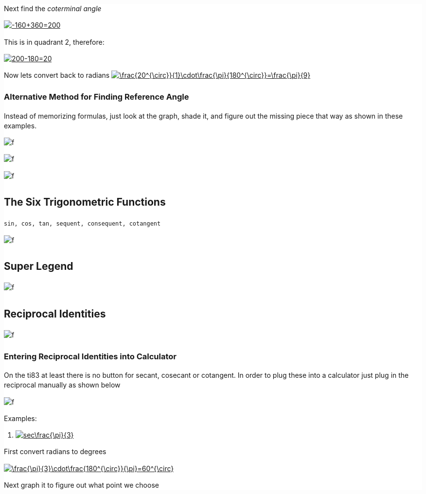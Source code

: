 Next find the *coterminal angle*


<a href="https://www.codecogs.com/eqnedit.php?latex=-160&plus;360=200" target="_blank"><img src="https://latex.codecogs.com/gif.latex?-160&plus;360=200" title="-160+360=200" /></a>

This is in quadrant 2, therefore: 

<a href="https://www.codecogs.com/eqnedit.php?latex=200-180=20" target="_blank"><img src="https://latex.codecogs.com/gif.latex?200-180=20" title="200-180=20" /></a>

Now lets convert back to radians
<a href="https://www.codecogs.com/eqnedit.php?latex=\frac{20^{\circ}}{1}\cdot\frac{\pi}{180^{\circ}}=\frac{\pi}{9}" target="_blank"><img src="https://latex.codecogs.com/gif.latex?\frac{20^{\circ}}{1}\cdot\frac{\pi}{180^{\circ}}=\frac{\pi}{9}" title="\frac{20^{\circ}}{1}\cdot\frac{\pi}{180^{\circ}}=\frac{\pi}{9}" /></a>

<h3>Alternative Method for Finding Reference Angle</h3>

Instead of memorizing formulas, just look at the graph, shade it, and figure out the missing piece that way as shown in these examples.

![f](https://imgur.com/EcEr5cx.png)

![f](https://imgur.com/TaMVF2T.png)

![f](https://imgur.com/OVfRE2q.png)


<h2>The Six Trigonometric Functions</h2>

`sin, cos, tan, sequent, consequent, cotangent` 

![f](https://imgur.com/bTKs923.png)

<h2>Super Legend</h2>

![f](https://imgur.com/vwvkW4X.png)


<h2>Reciprocal Identities</h2>

![f](https://imgur.com/1DJG1li.png)

<h3>Entering Reciprocal Identities into Calculator</h3>

On the ti83 at least there is no button for secant, cosecant or cotangent. In order to plug these into a calculator just plug in the reciprocal manually as shown below

![f](https://imgur.com/3Ygcnfj.png)

Examples:

1) <a href="https://www.codecogs.com/eqnedit.php?latex=sec\frac{\pi}{3}" target="_blank"><img src="https://latex.codecogs.com/gif.latex?sec\frac{\pi}{3}" title="sec\frac{\pi}{3}" /></a>

First convert radians to degrees

<a href="https://www.codecogs.com/eqnedit.php?latex=\frac{\pi}{3}\cdot\frac{180^{\circ}}{\pi}=60^{\circ}" target="_blank"><img src="https://latex.codecogs.com/gif.latex?\frac{\pi}{3}\cdot\frac{180^{\circ}}{\pi}=60^{\circ}" title="\frac{\pi}{3}\cdot\frac{180^{\circ}}{\pi}=60^{\circ}" /></a>

Next graph it to figure out what point we choose
